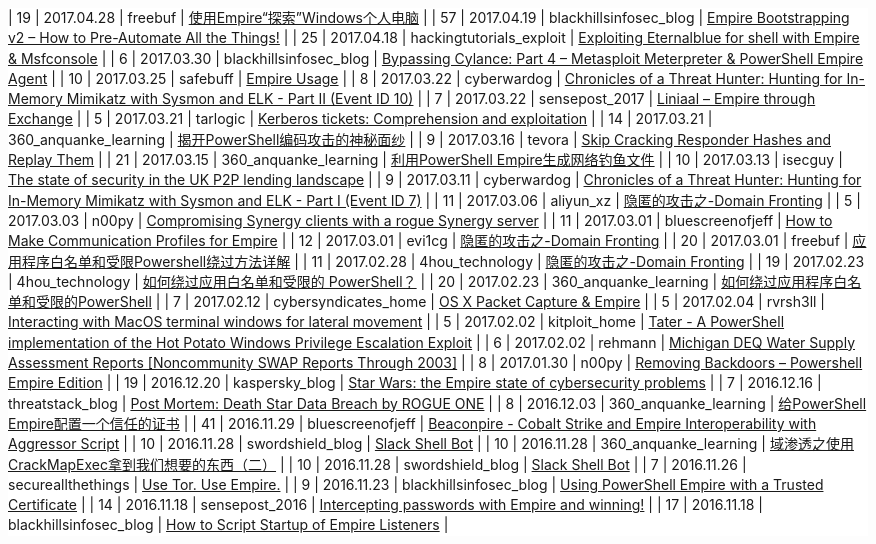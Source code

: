 | 19 | 2017.04.28 | freebuf | [使用Empire“探索”Windows个人电脑](http://www.freebuf.com/articles/system/133135.html) |
| 57 | 2017.04.19 | blackhillsinfosec_blog | [Empire Bootstrapping v2 – How to Pre-Automate All the Things!](https://www.blackhillsinfosec.com/empire-bootstrapping-v2-pre-automate-things/) |
| 25 | 2017.04.18 | hackingtutorials_exploit | [Exploiting Eternalblue for shell with Empire & Msfconsole](https://www.hackingtutorials.org/exploit-tutorials/exploiting-eternalblue-for-shell-with-empire-msfconsole/) |
| 6 | 2017.03.30 | blackhillsinfosec_blog | [Bypassing Cylance: Part 4 – Metasploit Meterpreter & PowerShell Empire Agent](https://www.blackhillsinfosec.com/bypassing-cylance-part-4-metasploit-meterpreter-powershell-empire-agent/) |
| 10 | 2017.03.25 | safebuff | [Empire Usage](http://blog.safebuff.com/2017/03/25/Empire-Usage/) |
| 8 | 2017.03.22 | cyberwardog | [Chronicles of a Threat Hunter: Hunting for In-Memory Mimikatz with Sysmon and ELK - Part II (Event ID 10)](https://cyberwardog.blogspot.com/2017/03/chronicles-of-threat-hunter-hunting-for_22.html) |
| 7 | 2017.03.22 | sensepost_2017 | [Liniaal – Empire through Exchange](https://sensepost.com/blog/2017/liniaal-empire-through-exchange/) |
| 5 | 2017.03.21 | tarlogic | [Kerberos tickets: Comprehension and exploitation](https://www.tarlogic.com/en/blog/kerberos-tickets-comprehension-and-exploitation/) |
| 14 | 2017.03.21 | 360_anquanke_learning | [揭开PowerShell编码攻击的神秘面纱](https://www.anquanke.com/post/id/85746/) |
| 9 | 2017.03.16 | tevora | [Skip Cracking Responder Hashes and Replay Them](http://threat.tevora.com/quick-tip-skip-cracking-responder-hashes-and-replay-them/) |
| 21 | 2017.03.15 | 360_anquanke_learning | [利用PowerShell Empire生成网络钓鱼文件](https://www.anquanke.com/post/id/85695/) |
| 10 | 2017.03.13 | isecguy | [The state of security in the UK P2P lending landscape](https://isecguy.wordpress.com/2017/03/13/state-of-security-in-the-uk-p2p-lending-landscape/) |
| 9 | 2017.03.11 | cyberwardog | [Chronicles of a Threat Hunter: Hunting for In-Memory Mimikatz with Sysmon and ELK - Part I (Event ID 7)](https://cyberwardog.blogspot.com/2017/03/chronicles-of-threat-hunter-hunting-for.html) |
| 11 | 2017.03.06 | aliyun_xz | [隐匿的攻击之-Domain Fronting](https://xz.aliyun.com/t/245) |
| 5 | 2017.03.03 | n00py | [Compromising Synergy clients with a rogue Synergy server](https://www.n00py.io/2017/03/compromising-synergy-clients-with-a-rogue-synergy-server/) |
| 11 | 2017.03.01 | bluescreenofjeff | [How to Make Communication Profiles for Empire](https://bluescreenofjeff.com/2017-03-01-how-to-make-communication-profiles-for-empire/) |
| 12 | 2017.03.01 | evi1cg | [隐匿的攻击之-Domain Fronting](https://evi1cg.me/archives/Domain_Fronting.html) |
| 20 | 2017.03.01 | freebuf | [应用程序白名单和受限Powershell绕过方法详解](http://www.freebuf.com/articles/system/127764.html) |
| 11 | 2017.02.28 | 4hou_technology | [隐匿的攻击之-Domain Fronting](http://www.4hou.com/technology/3515.html) |
| 19 | 2017.02.23 | 4hou_technology | [如何绕过应用白名单和受限的 PowerShell？](http://www.4hou.com/technology/3444.html) |
| 20 | 2017.02.23 | 360_anquanke_learning | [如何绕过应用程序白名单和受限的PowerShell](https://www.anquanke.com/post/id/85547/) |
| 7 | 2017.02.12 | cybersyndicates_home | [OS X Packet Capture & Empire](https://cybersyndicates.com/2017/02/os-x-packet-capture--empire/) |
| 5 | 2017.02.04 | rvrsh3ll | [Interacting with MacOS terminal windows for lateral movement](http://www.rvrsh3ll.net/blog/offensive/interacting-with-macos-terminal-windows-for-lateral-movement/) |
| 5 | 2017.02.02 | kitploit_home | [Tater - A PowerShell implementation of the Hot Potato Windows Privilege Escalation Exploit](https://www.kitploit.com/2017/02/tater-powershell-implementation-of-hot.html) |
| 6 | 2017.02.02 | rehmann | [Michigan DEQ Water Supply Assessment Reports [Noncommunity SWAP Reports Through 2003]](https://rehmann.co/blog/michigan-deq-water-supply-assessment-reports/) |
| 8 | 2017.01.30 | n00py | [Removing Backdoors – Powershell Empire Edition](https://www.n00py.io/2017/01/removing-backdoors-powershell-empire-edition/) |
| 19 | 2016.12.20 | kaspersky_blog | [Star Wars: the Empire state of cybersecurity problems](https://www.kaspersky.com/blog/star-wars-cybersecurity-problems/6392/) |
| 7 | 2016.12.16 | threatstack_blog | [Post Mortem: Death Star Data Breach by ROGUE ONE](https://www.threatstack.com/blog/post-mortem-death-star-data-breach-by-rogue-one/) |
| 8 | 2016.12.03 | 360_anquanke_learning | [给PowerShell Empire配置一个信任的证书](https://www.anquanke.com/post/id/85044/) |
| 41 | 2016.11.29 | bluescreenofjeff | [Beaconpire - Cobalt Strike and Empire Interoperability with Aggressor Script](https://bluescreenofjeff.com/2016-11-29-beaconpire-cobalt-strike-and-empire-interoperability-with-aggressor-script/) |
| 10 | 2016.11.28 | swordshield_blog | [Slack Shell Bot](https://www.swordshield.com/blog/slackshellbot/) |
| 10 | 2016.11.28 | 360_anquanke_learning | [域渗透之使用CrackMapExec拿到我们想要的东西（二）](https://www.anquanke.com/post/id/85000/) |
| 10 | 2016.11.28 | swordshield_blog | [Slack Shell Bot](https://www.swordshield.com/2016/11/slackshellbot/) |
| 7 | 2016.11.26 | secureallthethings | [Use Tor. Use Empire.](http://secureallthethings.blogspot.com/2016/11/use-tor-use-empire.html) |
| 9 | 2016.11.23 | blackhillsinfosec_blog | [Using PowerShell Empire with a Trusted Certificate](https://www.blackhillsinfosec.com/using-powershell-empire-with-a-trusted-certificate/) |
| 14 | 2016.11.18 | sensepost_2016 | [Intercepting passwords with Empire and winning!](https://sensepost.com/blog/2016/intercepting-passwords-with-empire-and-winning/) |
| 17 | 2016.11.18 | blackhillsinfosec_blog | [How to Script Startup of Empire Listeners](https://www.blackhillsinfosec.com/how-to-script-startup-of-empire-listeners/) |